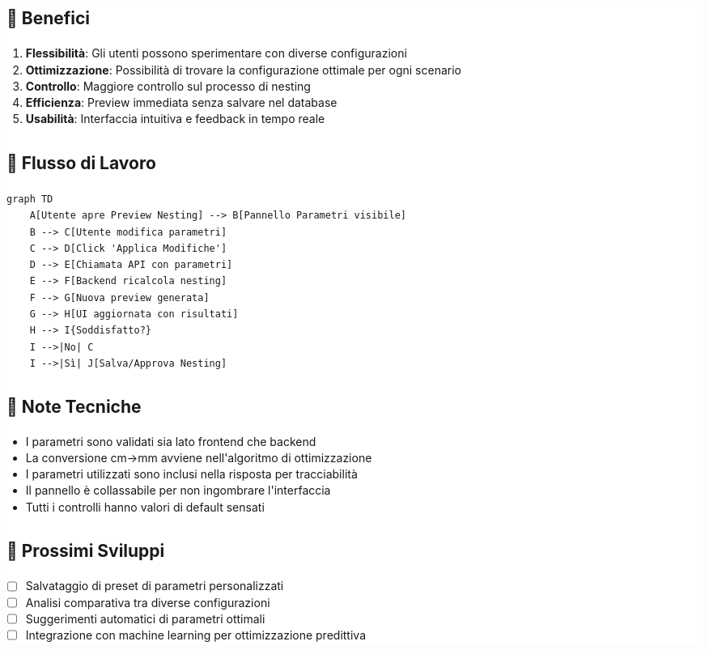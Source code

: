 ## 🚀 Benefici

1. **Flessibilità**: Gli utenti possono sperimentare con diverse configurazioni
2. **Ottimizzazione**: Possibilità di trovare la configurazione ottimale per ogni scenario
3. **Controllo**: Maggiore controllo sul processo di nesting
4. **Efficienza**: Preview immediata senza salvare nel database
5. **Usabilità**: Interfaccia intuitiva e feedback in tempo reale

## 🔄 Flusso di Lavoro

```mermaid
graph TD
    A[Utente apre Preview Nesting] --> B[Pannello Parametri visibile]
    B --> C[Utente modifica parametri]
    C --> D[Click 'Applica Modifiche']
    D --> E[Chiamata API con parametri]
    E --> F[Backend ricalcola nesting]
    F --> G[Nuova preview generata]
    G --> H[UI aggiornata con risultati]
    H --> I{Soddisfatto?}
    I -->|No| C
    I -->|Sì| J[Salva/Approva Nesting]
```

## 📝 Note Tecniche

- I parametri sono validati sia lato frontend che backend
- La conversione cm→mm avviene nell'algoritmo di ottimizzazione
- I parametri utilizzati sono inclusi nella risposta per tracciabilità
- Il pannello è collassabile per non ingombrare l'interfaccia
- Tutti i controlli hanno valori di default sensati

## 🎯 Prossimi Sviluppi

- [ ] Salvataggio di preset di parametri personalizzati
- [ ] Analisi comparativa tra diverse configurazioni
- [ ] Suggerimenti automatici di parametri ottimali
- [ ] Integrazione con machine learning per ottimizzazione predittiva 